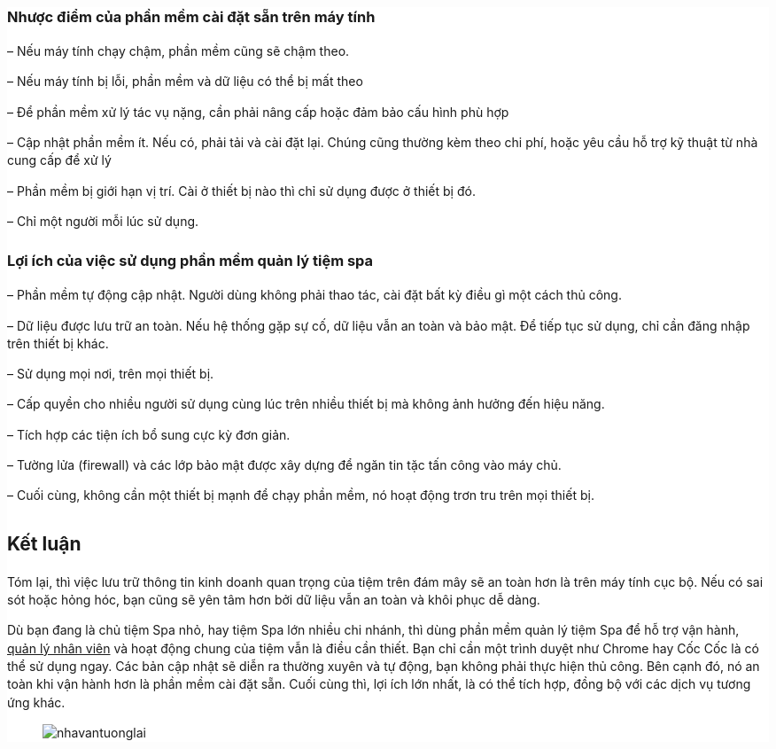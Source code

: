 ### Nhược điểm của phần mềm cài đặt sẵn trên máy tính

– Nếu máy tính chạy chậm, phần mềm cũng sẽ chậm theo.

– Nếu máy tính bị lỗi, phần mềm và dữ liệu có thể bị mất theo

– Để phần mềm xử lý tác vụ nặng, cần phải nâng cấp hoặc đảm bảo cấu hình phù hợp

– Cập nhật phần mềm ít. Nếu có, phải tải và cài đặt lại. Chúng cũng thường kèm theo chi phí, hoặc yêu cầu hỗ trợ kỹ thuật từ nhà cung cấp để xử lý

– Phần mềm bị giới hạn vị trí. Cài ở thiết bị nào thì chỉ sử dụng được ở thiết bị đó.

– Chỉ một người mỗi lúc sử dụng.

### Lợi ích của việc sử dụng phần mềm quản lý tiệm spa

– Phần mềm tự động cập nhật. Người dùng không phải thao tác, cài đặt bất kỳ điều gì một cách thủ công.

– Dữ liệu được lưu trữ an toàn. Nếu hệ thống gặp sự cố, dữ liệu vẫn an toàn và bảo mật. Để tiếp tục sử dụng, chỉ cần đăng nhập trên thiết bị khác.

– Sử dụng mọi nơi, trên mọi thiết bị.

– Cấp quyền cho nhiều người sử dụng cùng lúc trên nhiều thiết bị mà không ảnh hưởng đến hiệu năng.

– Tích hợp các tiện ích bổ sung cực kỳ đơn giản.

– Tường lửa (firewall) và các lớp bảo mật được xây dựng để ngăn tin tặc tấn công vào máy chủ.

– Cuối cùng, không cần một thiết bị mạnh để chạy phần mềm, nó hoạt động trơn tru trên mọi thiết bị.

## Kết luận

Tóm lại, thì việc lưu trữ thông tin kinh doanh quan trọng của tiệm trên đám mây sẽ an toàn hơn là trên máy tính cục bộ. Nếu có sai sót hoặc hỏng hóc, bạn cũng sẽ yên tâm hơn bởi dữ liệu vẫn an toàn và khôi phục dễ dàng.

Dù bạn đang là chủ tiệm Spa nhỏ, hay tiệm Spa lớn nhiều chi nhánh, thì dùng phần mềm quản lý tiệm Spa để hỗ trợ vận hành, [quản lý nhân viên](https://nhavantuonglai.com/article) và hoạt động chung của tiệm vẫn là điều cần thiết. Bạn chỉ cần một trình duyệt như Chrome hay Cốc Cốc là có thể sử dụng ngay. Các bản cập nhật sẽ diễn ra thường xuyên và tự động, bạn không phải thực hiện thủ công. Bên cạnh đó, nó an toàn khi vận hành hơn là phần mềm cài đặt sẵn. Cuối cùng thì, lợi ích lớn nhất, là có thể tích hợp, đồng bộ với các dịch vụ tương ứng khác.

<figure><img src="https://banmaixanh.vercel.app/image/cover/001-300.jpg" alt="nhavantuonglai" title="nhavantuonglai" height=100% width=100%><figcaption><p></p></figcaption></figure>